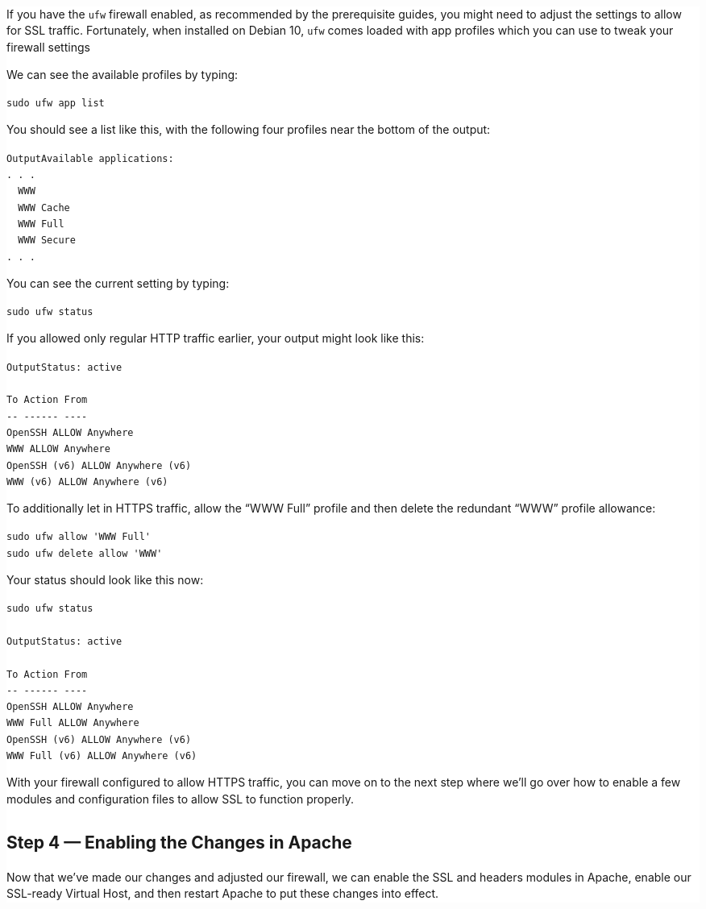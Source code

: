 If you have the `ufw` firewall enabled, as recommended by the prerequisite guides, you might need to adjust the settings to allow for SSL traffic. Fortunately, when installed on Debian 10, `ufw` comes loaded with app profiles which you can use to tweak your firewall settings

We can see the available profiles by typing:

    sudo ufw app list

You should see a list like this, with the following four profiles near the bottom of the output:

    OutputAvailable applications:
    . . .
      WWW
      WWW Cache
      WWW Full
      WWW Secure
    . . .

You can see the current setting by typing:

    sudo ufw status

If you allowed only regular HTTP traffic earlier, your output might look like this:

    OutputStatus: active
    
    To Action From
    -- ------ ----
    OpenSSH ALLOW Anywhere
    WWW ALLOW Anywhere
    OpenSSH (v6) ALLOW Anywhere (v6)
    WWW (v6) ALLOW Anywhere (v6)

To additionally let in HTTPS traffic, allow the “WWW Full” profile and then delete the redundant “WWW” profile allowance:

    sudo ufw allow 'WWW Full'
    sudo ufw delete allow 'WWW'

Your status should look like this now:

    sudo ufw status

    OutputStatus: active
    
    To Action From
    -- ------ ----
    OpenSSH ALLOW Anywhere
    WWW Full ALLOW Anywhere
    OpenSSH (v6) ALLOW Anywhere (v6)
    WWW Full (v6) ALLOW Anywhere (v6)

With your firewall configured to allow HTTPS traffic, you can move on to the next step where we’ll go over how to enable a few modules and configuration files to allow SSL to function properly.

## Step 4 — Enabling the Changes in Apache

Now that we’ve made our changes and adjusted our firewall, we can enable the SSL and headers modules in Apache, enable our SSL-ready Virtual Host, and then restart Apache to put these changes into effect.
